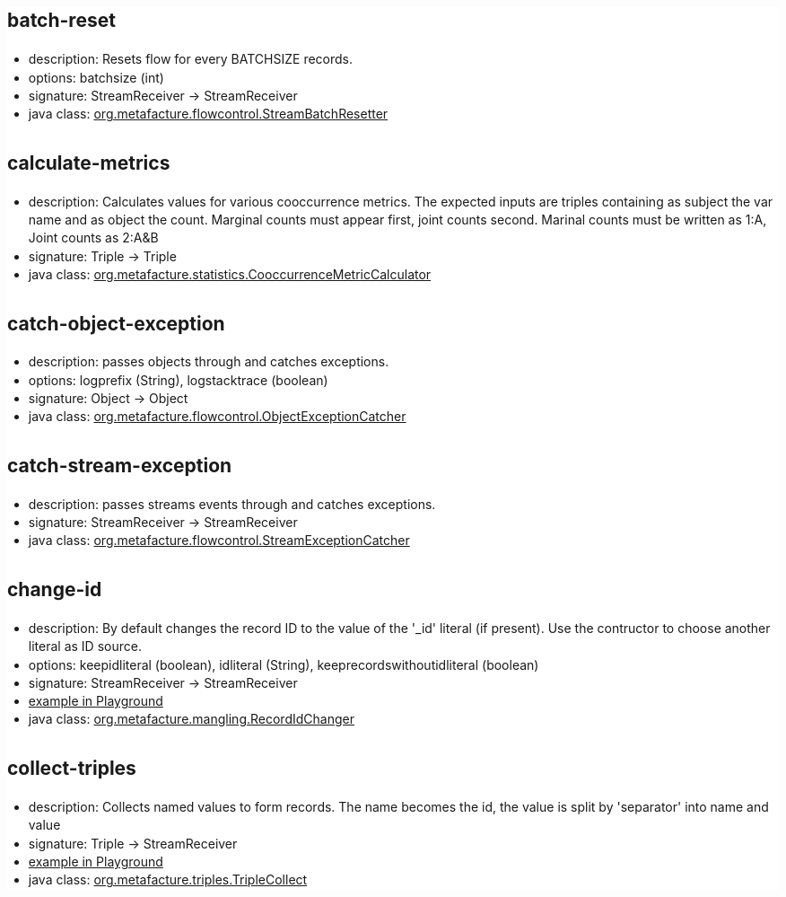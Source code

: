 batch-reset
-----------
- description:	Resets flow for every BATCHSIZE records.
- options:	batchsize (int)
- signature:	StreamReceiver -> StreamReceiver
- java class:	[org.metafacture.flowcontrol.StreamBatchResetter](https://github.com/metafacture/metafacture-core/blob/master/metafacture-flowcontrol/src/main/java/org/metafacture/flowcontrol/StreamBatchResetter.java)

calculate-metrics
-----------------
- description:	Calculates values for various cooccurrence metrics. The expected inputs are triples containing as subject the var name and as object the count. Marginal counts must appear first, joint counts second. Marinal counts must be written as 1:A, Joint counts as 2:A&B
- signature:	Triple -> Triple
- java class:	[org.metafacture.statistics.CooccurrenceMetricCalculator](https://github.com/metafacture/metafacture-core/blob/master/metafacture-statistics/src/main/java/org/metafacture/statistics/CooccurrenceMetricCalculator.java)

catch-object-exception
----------------------
- description:	passes objects through and catches exceptions.
- options:	logprefix (String), logstacktrace (boolean)
- signature:	Object -> Object
- java class:	[org.metafacture.flowcontrol.ObjectExceptionCatcher](https://github.com/metafacture/metafacture-core/blob/master/metafacture-flowcontrol/src/main/java/org/metafacture/flowcontrol/ObjectExceptionCatcher.java)

catch-stream-exception
----------------------
- description:	passes streams events through and catches exceptions.
- signature:	StreamReceiver -> StreamReceiver
- java class:	[org.metafacture.flowcontrol.StreamExceptionCatcher](https://github.com/metafacture/metafacture-core/blob/master/metafacture-flowcontrol/src/main/java/org/metafacture/flowcontrol/StreamExceptionCatcher.java)

change-id
---------
- description:	By default changes the record ID to the value of the '_id' literal (if present). Use the contructor to choose another literal as ID source.
- options:	keepidliteral (boolean), idliteral (String), keeprecordswithoutidliteral (boolean)
- signature:	StreamReceiver -> StreamReceiver
- [example in Playground](https://metafacture.org/playground/?example=change-id)
- java class:	[org.metafacture.mangling.RecordIdChanger](https://github.com/metafacture/metafacture-core/blob/master/metafacture-mangling/src/main/java/org/metafacture/mangling/RecordIdChanger.java)

collect-triples
---------------
- description:	Collects named values to form records. The name becomes the id, the value is split by 'separator' into name and value
- signature:	Triple -> StreamReceiver
- [example in Playground](https://metafacture.org/playground/?example=collect-triples)
- java class:	[org.metafacture.triples.TripleCollect](https://github.com/metafacture/metafacture-core/blob/master/metafacture-triples/src/main/java/org/metafacture/triples/TripleCollect.java)
